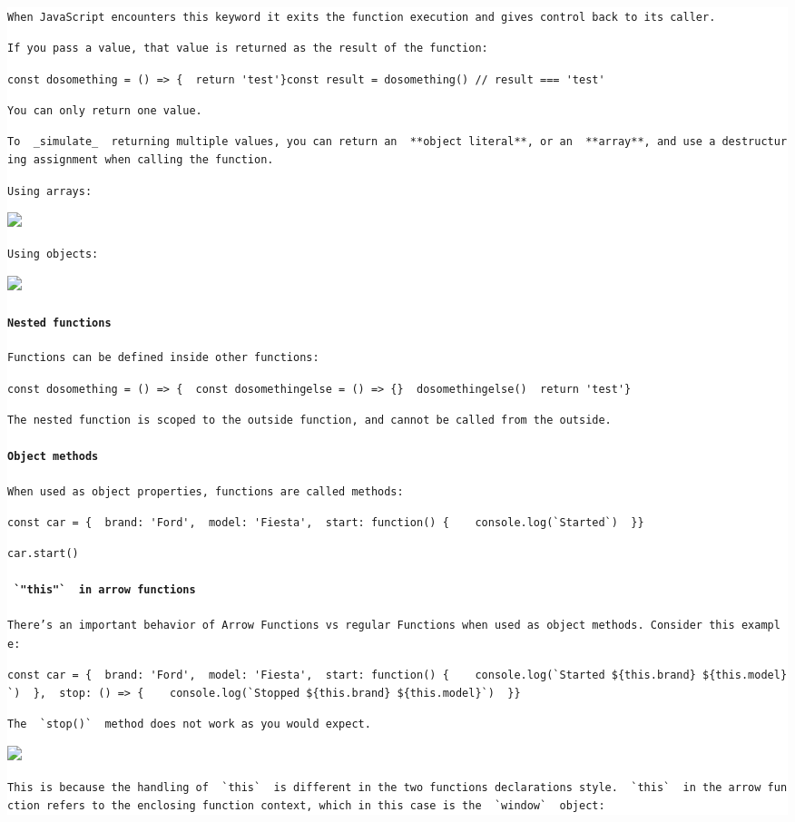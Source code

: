 `When JavaScript encounters this keyword it exits the function execution and gives control back to its caller.`

`If you pass a value, that value is returned as the result of the function:`

```
const dosomething = () => {  return 'test'}const result = dosomething() // result === 'test'
```

`You can only return one value.`

`To  _simulate_  returning multiple values, you can return an  **object literal**, or an  **array**, and use a destructuring assignment when calling the function.`

`Using arrays:`

![](https://cdn-media-1.freecodecamp.org/images/9hQfuzjYM-nlPoQ9cc0txoMHS51IjJoOcobq)

`Using objects:`

![](https://cdn-media-1.freecodecamp.org/images/5Gb6rFxsWxpoauYeVN75ciBYVhsttsw1RGqf)

#### `Nested functions`

`Functions can be defined inside other functions:`

```
const dosomething = () => {  const dosomethingelse = () => {}  dosomethingelse()  return 'test'}
```

`The nested function is scoped to the outside function, and cannot be called from the outside.`

#### `Object methods`

`When used as object properties, functions are called methods:`

```
const car = {  brand: 'Ford',  model: 'Fiesta',  start: function() {    console.log(`Started`)  }}
```

```
car.start()
```

#### `` `"this"`  in arrow functions``

`There’s an important behavior of Arrow Functions vs regular Functions when used as object methods. Consider this example:`

```
const car = {  brand: 'Ford',  model: 'Fiesta',  start: function() {    console.log(`Started ${this.brand} ${this.model}`)  },  stop: () => {    console.log(`Stopped ${this.brand} ${this.model}`)  }}
```

``The  `stop()`  method does not work as you would expect.``

![](https://cdn-media-1.freecodecamp.org/images/mx0eyCGhRHR2UyhfgYfZ7hQadu7jxr9EF2NZ)

``This is because the handling of  `this`  is different in the two functions declarations style.  `this`  in the arrow function refers to the enclosing function context, which in this case is the  `window`  object:``
